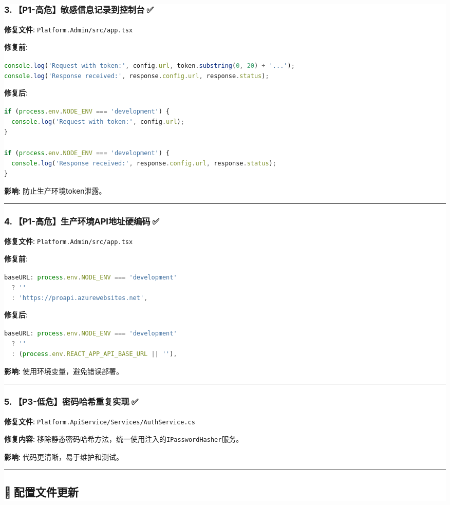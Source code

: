 ### 3. 【P1-高危】敏感信息记录到控制台 ✅

**修复文件**: `Platform.Admin/src/app.tsx`

**修复前**:
```typescript
console.log('Request with token:', config.url, token.substring(0, 20) + '...');
console.log('Response received:', response.config.url, response.status);
```

**修复后**:
```typescript
if (process.env.NODE_ENV === 'development') {
  console.log('Request with token:', config.url);
}

if (process.env.NODE_ENV === 'development') {
  console.log('Response received:', response.config.url, response.status);
}
```

**影响**: 防止生产环境token泄露。

---

### 4. 【P1-高危】生产环境API地址硬编码 ✅

**修复文件**: `Platform.Admin/src/app.tsx`

**修复前**:
```typescript
baseURL: process.env.NODE_ENV === 'development' 
  ? '' 
  : 'https://proapi.azurewebsites.net',
```

**修复后**:
```typescript
baseURL: process.env.NODE_ENV === 'development' 
  ? '' 
  : (process.env.REACT_APP_API_BASE_URL || ''),
```

**影响**: 使用环境变量，避免错误部署。

---

### 5. 【P3-低危】密码哈希重复实现 ✅

**修复文件**: `Platform.ApiService/Services/AuthService.cs`

**修复内容**: 移除静态密码哈希方法，统一使用注入的`IPasswordHasher`服务。

**影响**: 代码更清晰，易于维护和测试。

---

## 📝 配置文件更新

